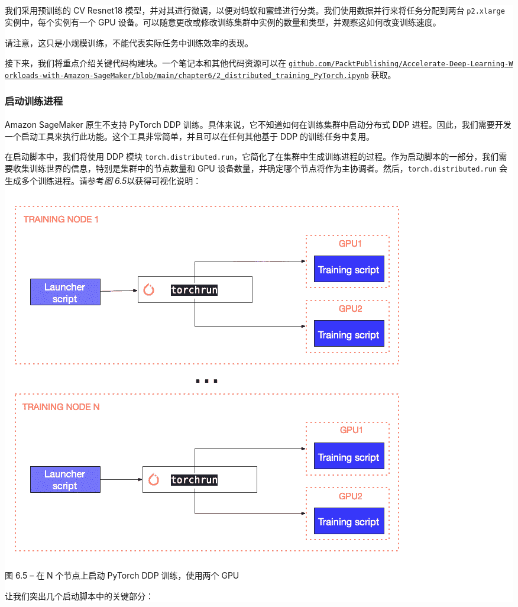 我们采用预训练的 CV Resnet18 模型，并对其进行微调，以便对蚂蚁和蜜蜂进行分类。我们使用数据并行来将任务分配到两台 `p2.xlarge` 实例中，每个实例有一个 GPU 设备。可以随意更改或修改训练集群中实例的数量和类型，并观察这如何改变训练速度。

请注意，这只是小规模训练，不能代表实际任务中训练效率的表现。

接下来，我们将重点介绍关键代码构建块。一个笔记本和其他代码资源可以在 [`github.com/PacktPublishing/Accelerate-Deep-Learning-Workloads-with-Amazon-SageMaker/blob/main/chapter6/2_distributed_training_PyTorch.ipynb`](https://github.com/PacktPublishing/Accelerate-Deep-Learning-Workloads-with-Amazon-SageMaker/blob/main/chapter6/2_distributed_training_PyTorch.ipynb) 获取。

### 启动训练进程

Amazon SageMaker 原生不支持 PyTorch DDP 训练。具体来说，它不知道如何在训练集群中启动分布式 DDP 进程。因此，我们需要开发一个启动工具来执行此功能。这个工具非常简单，并且可以在任何其他基于 DDP 的训练任务中复用。

在启动脚本中，我们将使用 DDP 模块 `torch.distributed.run`，它简化了在集群中生成训练进程的过程。作为启动脚本的一部分，我们需要收集训练世界的信息，特别是集群中的节点数量和 GPU 设备数量，并确定哪个节点将作为主协调者。然后，`torch.distributed.run` 会生成多个训练进程。请参考*图 6.5*以获得可视化说明：

![图 6.5 – 在 N 个节点上启动 PyTorch DDP 训练，使用两个 GPU](img/B17519_06_005.jpg)

图 6.5 – 在 N 个节点上启动 PyTorch DDP 训练，使用两个 GPU

让我们突出几个启动脚本中的关键部分：

